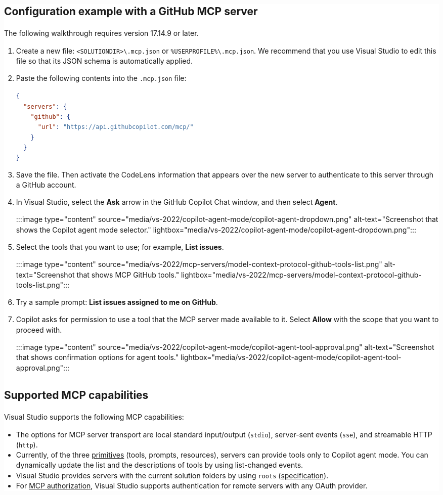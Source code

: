 ## Configuration example with a GitHub MCP server

The following walkthrough requires version 17.14.9 or later.

1. Create a new file: `<SOLUTIONDIR>\.mcp.json` or `%USERPROFILE%\.mcp.json`. We recommend that you use Visual Studio to edit this file so that its JSON schema is automatically applied.

2. Paste the following contents into the `.mcp.json` file:

    ```json
    {
      "servers": {
        "github": {
          "url": "https://api.githubcopilot.com/mcp/"
        }
      }
    }
    ```

3. Save the file. Then activate the CodeLens information that appears over the new server to authenticate to this server through a GitHub account.

4. In Visual Studio, select the **Ask** arrow in the GitHub Copilot Chat window, and then select **Agent**.

    :::image type="content" source="media/vs-2022/copilot-agent-mode/copilot-agent-dropdown.png" alt-text="Screenshot that shows the Copilot agent mode selector." lightbox="media/vs-2022/copilot-agent-mode/copilot-agent-dropdown.png":::

5. Select the tools that you want to use; for example, **List issues**.

    :::image type="content" source="media/vs-2022/mcp-servers/model-context-protocol-github-tools-list.png" alt-text="Screenshot that shows MCP GitHub tools." lightbox="media/vs-2022/mcp-servers/model-context-protocol-github-tools-list.png":::

6. Try a sample prompt: **List issues assigned to me on GitHub**.

7. Copilot asks for permission to use a tool that the MCP server made available to it. Select **Allow** with the scope that you want to proceed with.

    :::image type="content" source="media/vs-2022/copilot-agent-mode/copilot-agent-tool-approval.png" alt-text="Screenshot that shows confirmation options for agent tools." lightbox="media/vs-2022/copilot-agent-mode/copilot-agent-tool-approval.png":::

## Supported MCP capabilities

Visual Studio supports the following MCP capabilities:

- The options for MCP server transport are local standard input/output (`stdio`), server-sent events (`sse`), and streamable HTTP (`http`).
- Currently, of the three [primitives](https://modelcontextprotocol.io/specification/2025-03-26#features) (tools, prompts, resources), servers can provide tools only to Copilot agent mode. You can dynamically update the list and the descriptions of tools by using list-changed events.
- Visual Studio provides servers with the current solution folders by using `roots` ([specification](https://modelcontextprotocol.io/docs/concepts/roots)).
- For [MCP authorization](https://modelcontextprotocol.io/specification/draft/basic/authorization), Visual Studio supports authentication for remote servers with any OAuth provider.
